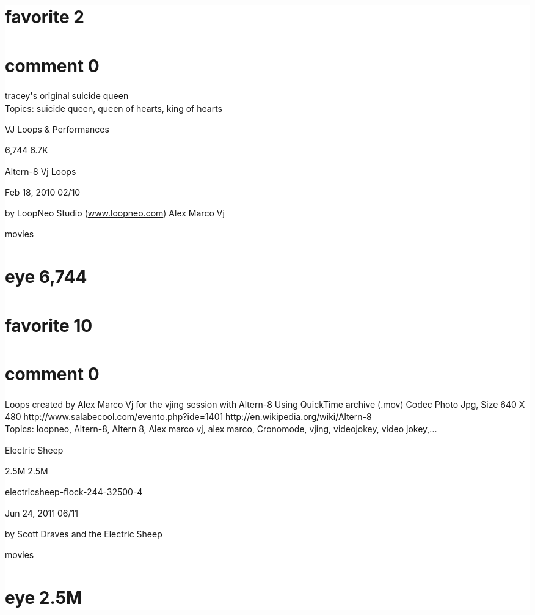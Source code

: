 <span class="iconochive-favorite" aria-hidden="true"></span><span class="sr-only">favorite</span> 2
===================================================================================================

<span class="iconochive-comment" aria-hidden="true"></span><span class="sr-only">comment</span> 0
=================================================================================================

tracey's original suicide queen  
Topics: suicide queen, queen of hearts, king of hearts  

<a href="/details/vj_loops" class="stealth"></a>

VJ Loops & Performances

6,744 6.7K

[](/details/ALTERN_8 "Altern-8 Vj Loops")

Altern-8 Vj Loops

Feb 18, 2010 02/10

<span class="hidden-lists">by</span> <span class="byv" title="LoopNeo Studio (www.loopneo.com) Alex Marco Vj">LoopNeo Studio (www.loopneo.com) Alex Marco Vj</span>

<span class="iconochive-movies" aria-hidden="true"></span><span class="sr-only">movies</span>

<span class="iconochive-eye" aria-hidden="true"></span><span class="sr-only">eye</span> 6,744
=============================================================================================

<span class="iconochive-favorite" aria-hidden="true"></span><span class="sr-only">favorite</span> 10
====================================================================================================

<span class="iconochive-comment" aria-hidden="true"></span><span class="sr-only">comment</span> 0
=================================================================================================

Loops created by Alex Marco Vj for the vjing session with Altern-8 Using QuickTime archive (.mov) Codec Photo Jpg, Size 640 X 480 http://www.salabecool.com/evento.php?ide=1401 http://en.wikipedia.org/wiki/Altern-8  
Topics: loopneo, Altern-8, Altern 8, Alex marco vj, alex marco, Cronomode, vjing, videojokey, video jokey,...  

<a href="/details/ElectricSheep" class="stealth"></a>

Electric Sheep

2.5<span class="small">M</span> 2.5M

[](/details/electricsheep-flock-244-32500-4 "electricsheep-flock-244-32500-4")

electricsheep-flock-244-32500-4

Jun 24, 2011 06/11

<span class="hidden-lists">by</span> <span class="byv" title="Scott Draves and the Electric Sheep">Scott Draves and the Electric Sheep</span>

<span class="iconochive-movies" aria-hidden="true"></span><span class="sr-only">movies</span>

<span class="iconochive-eye" aria-hidden="true"></span><span class="sr-only">eye</span> 2.5<span class="small">M</span>
=======================================================================================================================
